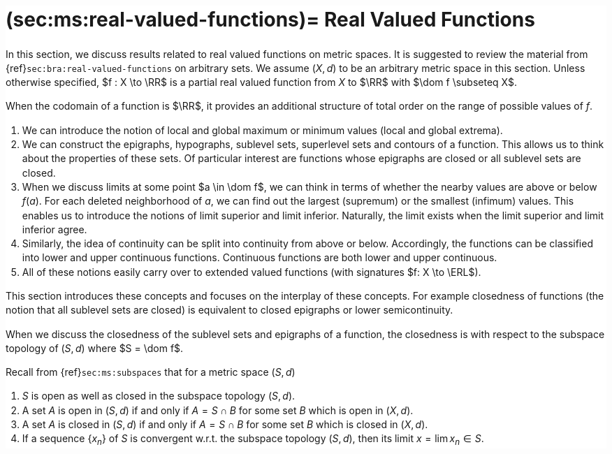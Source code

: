 (sec:ms:real-valued-functions)=
Real Valued Functions
=============================

In this section, we discuss results related
to real valued functions on metric spaces.
It is suggested to review the material from
{ref}`sec:bra:real-valued-functions` on arbitrary sets.
We assume $(X,d)$ to be an arbitrary metric space in this section.
Unless otherwise specified, $f : X \to \RR$ is a partial real
valued function from $X$ to $\RR$
with $\dom f \subseteq X$.

When the codomain of a function is $\RR$, it provides
an additional structure of total order on the range
of possible values of $f$. 

1. We can introduce the notion of local and global 
   maximum or minimum values (local and global extrema).
1. We can construct the epigraphs, hypographs, sublevel sets,
   superlevel sets and contours of a function. This allows
   us to think about the properties of these sets.
   Of particular interest are functions whose epigraphs
   are closed or all sublevel sets are closed.
1. When we discuss limits at some point $a \in \dom f$, we
   can think in terms of whether the nearby values
   are above or below $f(a)$. For each deleted neighborhood
   of $a$, we can find out the largest (supremum) or
   the smallest (infimum) values. This enables us
   to introduce the notions of limit superior and
   limit inferior. Naturally, the limit exists when
   the limit superior and limit inferior agree.
1. Similarly, the idea of continuity can be split into
   continuity from above or below. Accordingly,
   the functions can be classified into lower and
   upper continuous functions. Continuous functions
   are both lower and upper continuous.
1. All of these notions easily carry over to extended
   valued functions (with signatures $f: X \to \ERL$).

This section introduces these concepts and focuses
on the interplay of these concepts. For example
closedness of functions (the notion that all sublevel sets are closed)
is equivalent to closed epigraphs or lower semicontinuity.

When we discuss the closedness of the sublevel sets
and epigraphs of a function, the closedness is with
respect to the subspace topology of $(S, d)$ 
where $S = \dom f$.

Recall from {ref}`sec:ms:subspaces` that
for a metric space $(S, d)$

1. $S$ is open as well as closed in the subspace topology
   $(S, d)$.
1. A set $A$ is open in $(S, d)$ if and only if
   $A = S \cap B$ for some set $B$ which is open
   in $(X, d)$.
1. A set $A$ is closed in $(S, d)$ if and only if
   $A = S \cap B$ for some set $B$ which is closed
   in $(X, d)$.
1. If a sequence $\{x_n \}$ of $S$ is convergent
   w.r.t. the subspace topology $(S,d)$,
   then its limit $x = \lim x_n \in S$.
